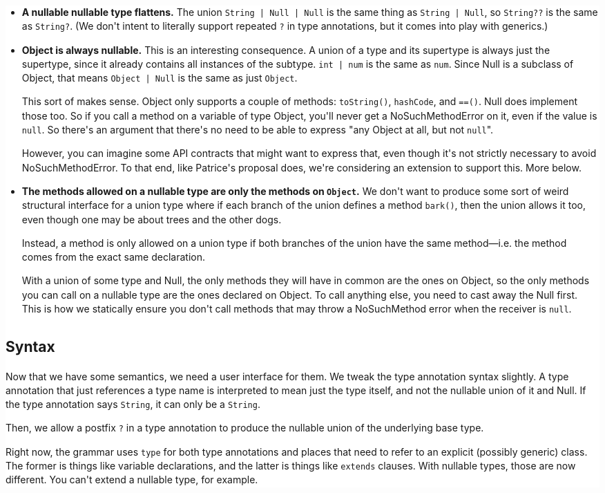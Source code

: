 *   **A nullable nullable type flattens.** The union `String | Null | Null` is
    the same thing as `String | Null`, so `String??` is the same as `String?`.
    (We don't intent to literally support repeated `?` in type annotations, but
    it comes into play with generics.)

*   **Object is always nullable.** This is an interesting consequence. A union
    of a type and its supertype is always just the supertype, since it already
    contains all instances of the subtype. `int | num` is the same as `num`.
    Since Null is a subclass of Object, that means `Object | Null` is the same
    as just `Object`.

    This sort of makes sense. Object only supports a couple of methods:
    `toString()`, `hashCode`, and `==()`. Null does implement those too. So if
    you call a method on a variable of type Object, you'll never get a
    NoSuchMethodError on it, even if the value is `null`. So there's an argument
    that there's no need to be able to express "any Object at all, but not
    `null`".

    However, you can imagine some API contracts that might want to express that,
    even though it's not strictly necessary to avoid NoSuchMethodError. To that
    end, like Patrice's proposal does, we're considering an extension to support
    this. More below.

*   **The methods allowed on a nullable type are only the methods on `Object`.**
    We don't want to produce some sort of weird structural interface for a union
    type where if each branch of the union defines a method `bark()`, then the
    union allows it too, even though one may be about trees and the other dogs.

    Instead, a method is only allowed on a union type if both branches of the
    union have the same method—i.e. the method comes from the exact same
    declaration.

    With a union of some type and Null, the only methods they will have in
    common are the ones on Object, so the only methods you can call on a
    nullable type are the ones declared on Object. To call anything else, you
    need to cast away the Null first. This is how we statically ensure you don't
    call methods that may throw a NoSuchMethod error when the receiver is
    `null`.

## Syntax

Now that we have some semantics, we need a user interface for them. We tweak the
type annotation syntax slightly. A type annotation that just references a type
name is interpreted to mean just the type itself, and not the nullable union of
it and Null. If the type annotation says `String`, it can only be a `String`.

Then, we allow a postfix `?` in a type annotation to produce the nullable union
of the underlying base type.

Right now, the grammar uses `type` for both type annotations and places that
need to refer to an explicit (possibly generic) class. The former is things like
variable declarations, and the latter is things like `extends` clauses. With
nullable types, those are now different. You can't extend a nullable type, for
example.
